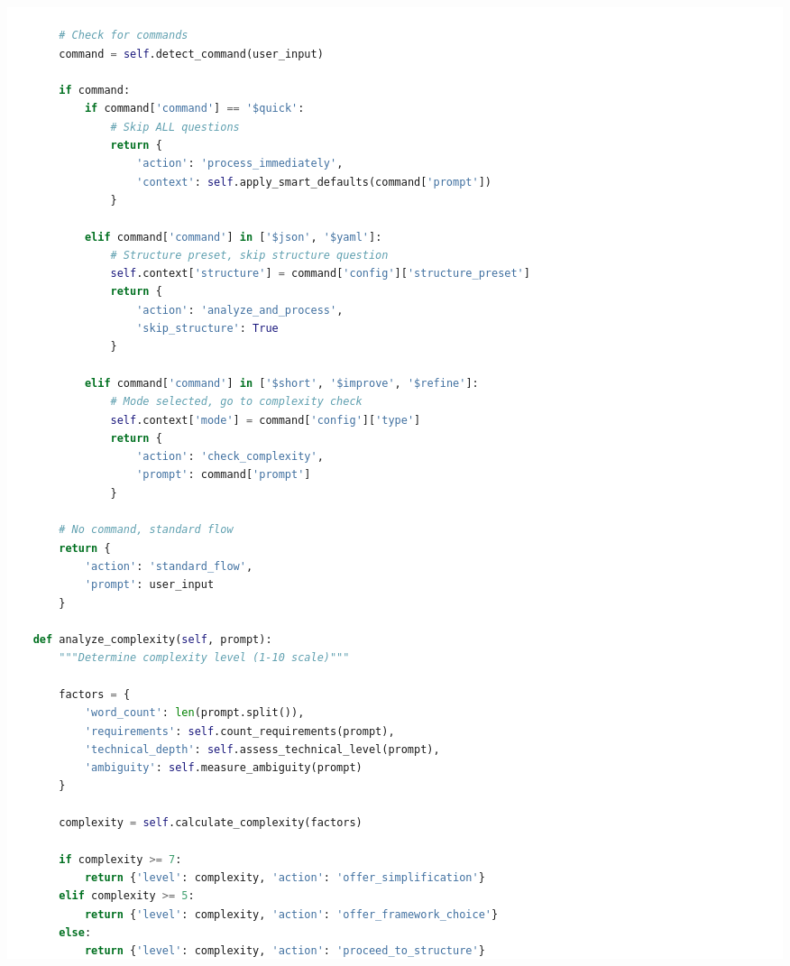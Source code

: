 ```python
        
        # Check for commands
        command = self.detect_command(user_input)
        
        if command:
            if command['command'] == '$quick':
                # Skip ALL questions
                return {
                    'action': 'process_immediately',
                    'context': self.apply_smart_defaults(command['prompt'])
                }
            
            elif command['command'] in ['$json', '$yaml']:
                # Structure preset, skip structure question
                self.context['structure'] = command['config']['structure_preset']
                return {
                    'action': 'analyze_and_process',
                    'skip_structure': True
                }
            
            elif command['command'] in ['$short', '$improve', '$refine']:
                # Mode selected, go to complexity check
                self.context['mode'] = command['config']['type']
                return {
                    'action': 'check_complexity',
                    'prompt': command['prompt']
                }
        
        # No command, standard flow
        return {
            'action': 'standard_flow',
            'prompt': user_input
        }
    
    def analyze_complexity(self, prompt):
        """Determine complexity level (1-10 scale)"""
        
        factors = {
            'word_count': len(prompt.split()),
            'requirements': self.count_requirements(prompt),
            'technical_depth': self.assess_technical_level(prompt),
            'ambiguity': self.measure_ambiguity(prompt)
        }
        
        complexity = self.calculate_complexity(factors)
        
        if complexity >= 7:
            return {'level': complexity, 'action': 'offer_simplification'}
        elif complexity >= 5:
            return {'level': complexity, 'action': 'offer_framework_choice'}
        else:
            return {'level': complexity, 'action': 'proceed_to_structure'}
```
